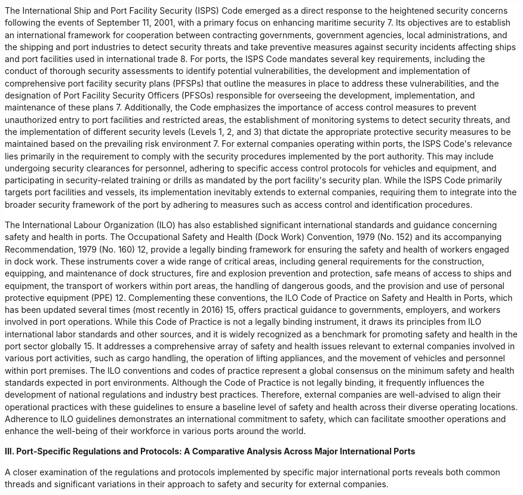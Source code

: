 The International Ship and Port Facility Security (ISPS) Code emerged as a direct response to the heightened security concerns following the events of September 11, 2001, with a primary focus on enhancing maritime security 7. Its objectives are to establish an international framework for cooperation between contracting governments, government agencies, local administrations, and the shipping and port industries to detect security threats and take preventive measures against security incidents affecting ships and port facilities used in international trade 8. For ports, the ISPS Code mandates several key requirements, including the conduct of thorough security assessments to identify potential vulnerabilities, the development and implementation of comprehensive port facility security plans (PFSPs) that outline the measures in place to address these vulnerabilities, and the designation of Port Facility Security Officers (PFSOs) responsible for overseeing the development, implementation, and maintenance of these plans 7. Additionally, the Code emphasizes the importance of access control measures to prevent unauthorized entry to port facilities and restricted areas, the establishment of monitoring systems to detect security threats, and the implementation of different security levels (Levels 1, 2, and 3\) that dictate the appropriate protective security measures to be maintained based on the prevailing risk environment 7. For external companies operating within ports, the ISPS Code's relevance lies primarily in the requirement to comply with the security procedures implemented by the port authority. This may include undergoing security clearances for personnel, adhering to specific access control protocols for vehicles and equipment, and participating in security-related training or drills as mandated by the port facility's security plan. While the ISPS Code primarily targets port facilities and vessels, its implementation inevitably extends to external companies, requiring them to integrate into the broader security framework of the port by adhering to measures such as access control and identification procedures.

The International Labour Organization (ILO) has also established significant international standards and guidance concerning safety and health in ports. The Occupational Safety and Health (Dock Work) Convention, 1979 (No. 152\) and its accompanying Recommendation, 1979 (No. 160\) 12, provide a legally binding framework for ensuring the safety and health of workers engaged in dock work. These instruments cover a wide range of critical areas, including general requirements for the construction, equipping, and maintenance of dock structures, fire and explosion prevention and protection, safe means of access to ships and equipment, the transport of workers within port areas, the handling of dangerous goods, and the provision and use of personal protective equipment (PPE) 12. Complementing these conventions, the ILO Code of Practice on Safety and Health in Ports, which has been updated several times (most recently in 2016\) 15, offers practical guidance to governments, employers, and workers involved in port operations. While this Code of Practice is not a legally binding instrument, it draws its principles from ILO international labor standards and other sources, and it is widely recognized as a benchmark for promoting safety and health in the port sector globally 15. It addresses a comprehensive array of safety and health issues relevant to external companies involved in various port activities, such as cargo handling, the operation of lifting appliances, and the movement of vehicles and personnel within port premises. The ILO conventions and codes of practice represent a global consensus on the minimum safety and health standards expected in port environments. Although the Code of Practice is not legally binding, it frequently influences the development of national regulations and industry best practices. Therefore, external companies are well-advised to align their operational practices with these guidelines to ensure a baseline level of safety and health across their diverse operating locations. Adherence to ILO guidelines demonstrates an international commitment to safety, which can facilitate smoother operations and enhance the well-being of their workforce in various ports around the world.

**III. Port-Specific Regulations and Protocols: A Comparative Analysis Across Major International Ports**

A closer examination of the regulations and protocols implemented by specific major international ports reveals both common threads and significant variations in their approach to safety and security for external companies.
